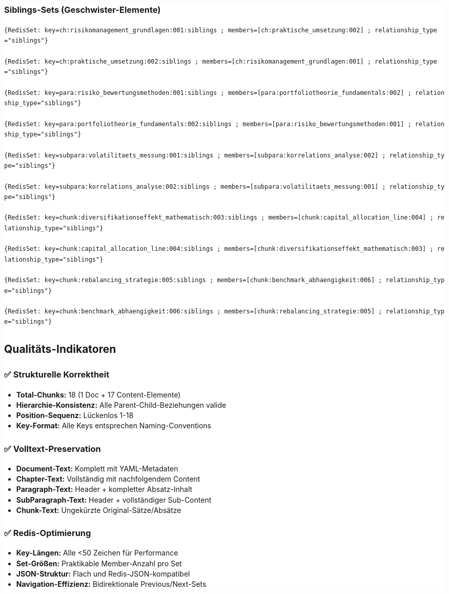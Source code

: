 ### Siblings-Sets (Geschwister-Elemente)

```
{RedisSet: key=ch:risikomanagement_grundlagen:001:siblings ; members=[ch:praktische_umsetzung:002] ; relationship_type="siblings"}

{RedisSet: key=ch:praktische_umsetzung:002:siblings ; members=[ch:risikomanagement_grundlagen:001] ; relationship_type="siblings"}

{RedisSet: key=para:risiko_bewertungsmethoden:001:siblings ; members=[para:portfoliotheorie_fundamentals:002] ; relationship_type="siblings"}

{RedisSet: key=para:portfoliotheorie_fundamentals:002:siblings ; members=[para:risiko_bewertungsmethoden:001] ; relationship_type="siblings"}

{RedisSet: key=subpara:volatilitaets_messung:001:siblings ; members=[subpara:korrelations_analyse:002] ; relationship_type="siblings"}

{RedisSet: key=subpara:korrelations_analyse:002:siblings ; members=[subpara:volatilitaets_messung:001] ; relationship_type="siblings"}

{RedisSet: key=chunk:diversifikationseffekt_mathematisch:003:siblings ; members=[chunk:capital_allocation_line:004] ; relationship_type="siblings"}

{RedisSet: key=chunk:capital_allocation_line:004:siblings ; members=[chunk:diversifikationseffekt_mathematisch:003] ; relationship_type="siblings"}

{RedisSet: key=chunk:rebalancing_strategie:005:siblings ; members=[chunk:benchmark_abhaengigkeit:006] ; relationship_type="siblings"}

{RedisSet: key=chunk:benchmark_abhaengigkeit:006:siblings ; members=[chunk:rebalancing_strategie:005] ; relationship_type="siblings"}
```

## Qualitäts-Indikatoren

### ✅ Strukturelle Korrektheit
- **Total-Chunks:** 18 (1 Doc + 17 Content-Elemente)
- **Hierarchie-Konsistenz:** Alle Parent-Child-Beziehungen valide
- **Position-Sequenz:** Lückenlos 1-18
- **Key-Format:** Alle Keys entsprechen Naming-Conventions

### ✅ Volltext-Preservation  
- **Document-Text:** Komplett mit YAML-Metadaten
- **Chapter-Text:** Vollständig mit nachfolgendem Content  
- **Paragraph-Text:** Header + kompletter Absatz-Inhalt
- **SubParagraph-Text:** Header + vollständiger Sub-Content
- **Chunk-Text:** Ungekürzte Original-Sätze/Absätze

### ✅ Redis-Optimierung
- **Key-Längen:** Alle <50 Zeichen für Performance
- **Set-Größen:** Praktikable Member-Anzahl pro Set
- **JSON-Struktur:** Flach und Redis-JSON-kompatibel
- **Navigation-Effizienz:** Bidirektionale Previous/Next-Sets
